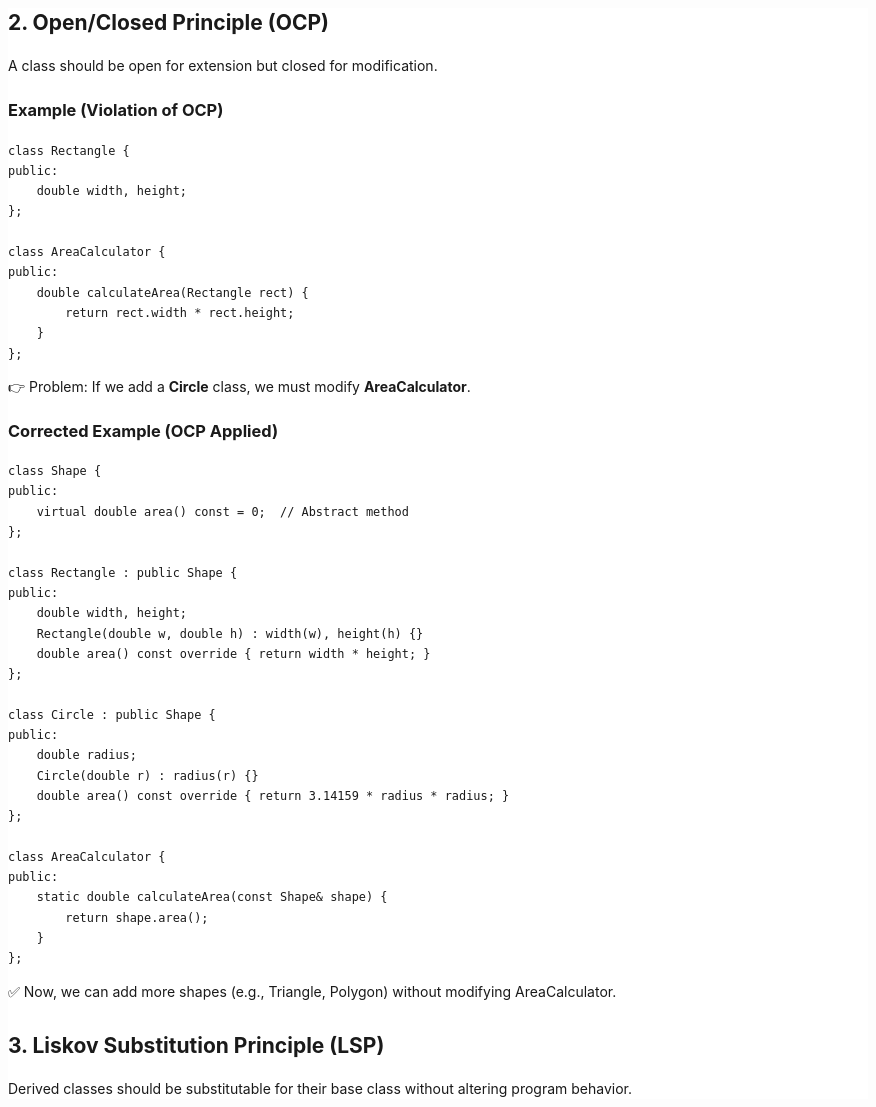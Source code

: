 ## 2. Open/Closed Principle (OCP)
A class should be open for extension but closed for modification.

### Example (Violation of OCP)
```
class Rectangle {
public:
    double width, height;
};

class AreaCalculator {
public:
    double calculateArea(Rectangle rect) {
        return rect.width * rect.height;
    }
};
```
👉 Problem: If we add a **Circle** class, we must modify **AreaCalculator**.

### Corrected Example (OCP Applied)
```
class Shape {
public:
    virtual double area() const = 0;  // Abstract method
};

class Rectangle : public Shape {
public:
    double width, height;
    Rectangle(double w, double h) : width(w), height(h) {}
    double area() const override { return width * height; }
};

class Circle : public Shape {
public:
    double radius;
    Circle(double r) : radius(r) {}
    double area() const override { return 3.14159 * radius * radius; }
};

class AreaCalculator {
public:
    static double calculateArea(const Shape& shape) {
        return shape.area();
    }
};
```
✅ Now, we can add more shapes (e.g., Triangle, Polygon) without modifying AreaCalculator.

## 3. Liskov Substitution Principle (LSP)
Derived classes should be substitutable for their base class without altering program behavior.
